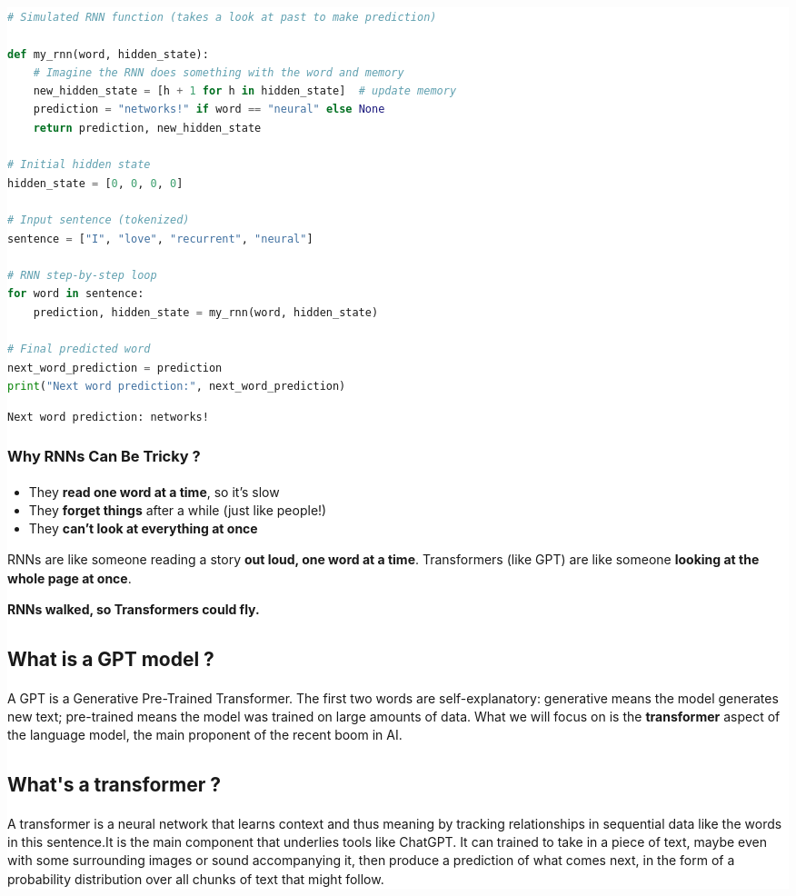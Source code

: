 

```python
# Simulated RNN function (takes a look at past to make prediction)

def my_rnn(word, hidden_state):
    # Imagine the RNN does something with the word and memory
    new_hidden_state = [h + 1 for h in hidden_state]  # update memory
    prediction = "networks!" if word == "neural" else None
    return prediction, new_hidden_state

# Initial hidden state
hidden_state = [0, 0, 0, 0]

# Input sentence (tokenized)
sentence = ["I", "love", "recurrent", "neural"]

# RNN step-by-step loop
for word in sentence:
    prediction, hidden_state = my_rnn(word, hidden_state)

# Final predicted word
next_word_prediction = prediction
print("Next word prediction:", next_word_prediction)

```

    Next word prediction: networks!


###  Why RNNs Can Be Tricky ?

- They **read one word at a time**, so it’s slow
- They **forget things** after a while (just like people!)
- They **can’t look at everything at once**

RNNs are like someone reading a story **out loud, one word at a time**. Transformers (like GPT) are like someone **looking at the whole page at once**.

**RNNs walked, so Transformers could fly.**

## What is a GPT model ?

A GPT is a Generative Pre-Trained Transformer. The first two words are self-explanatory: generative means the model generates new text; pre-trained means the model was trained on large amounts of data. What we will focus on is the **transformer** aspect of the language model, the main proponent of the recent boom in AI.

## What's a transformer ?

A transformer is a neural network that learns context and thus meaning by tracking relationships in sequential data like the words in this sentence.It is the main component that underlies tools like ChatGPT. It can trained to take in a piece of text, maybe even with some surrounding images or sound accompanying it, then produce a prediction of what comes next, in the form of a probability distribution over all chunks of text that might follow.
